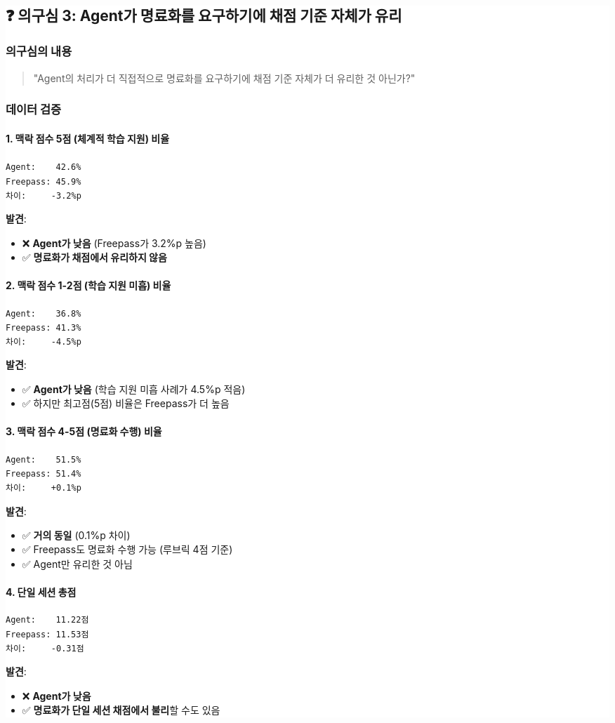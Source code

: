 ## ❓ 의구심 3: Agent가 명료화를 요구하기에 채점 기준 자체가 유리

### 의구심의 내용
> "Agent의 처리가 더 직접적으로 명료화를 요구하기에 채점 기준 자체가 더 유리한 것 아닌가?"

### 데이터 검증

#### 1. 맥락 점수 5점 (체계적 학습 지원) 비율

```
Agent:    42.6%
Freepass: 45.9%
차이:     -3.2%p
```

**발견**:
- ❌ **Agent가 낮음** (Freepass가 3.2%p 높음)
- ✅ **명료화가 채점에서 유리하지 않음**

#### 2. 맥락 점수 1-2점 (학습 지원 미흡) 비율

```
Agent:    36.8%
Freepass: 41.3%
차이:     -4.5%p
```

**발견**:
- ✅ **Agent가 낮음** (학습 지원 미흡 사례가 4.5%p 적음)
- ✅ 하지만 최고점(5점) 비율은 Freepass가 더 높음

#### 3. 맥락 점수 4-5점 (명료화 수행) 비율

```
Agent:    51.5%
Freepass: 51.4%
차이:     +0.1%p
```

**발견**:
- ✅ **거의 동일** (0.1%p 차이)
- ✅ Freepass도 명료화 수행 가능 (루브릭 4점 기준)
- ✅ Agent만 유리한 것 아님

#### 4. 단일 세션 총점

```
Agent:    11.22점
Freepass: 11.53점
차이:     -0.31점
```

**발견**:
- ❌ **Agent가 낮음**
- ✅ **명료화가 단일 세션 채점에서 불리**할 수도 있음
